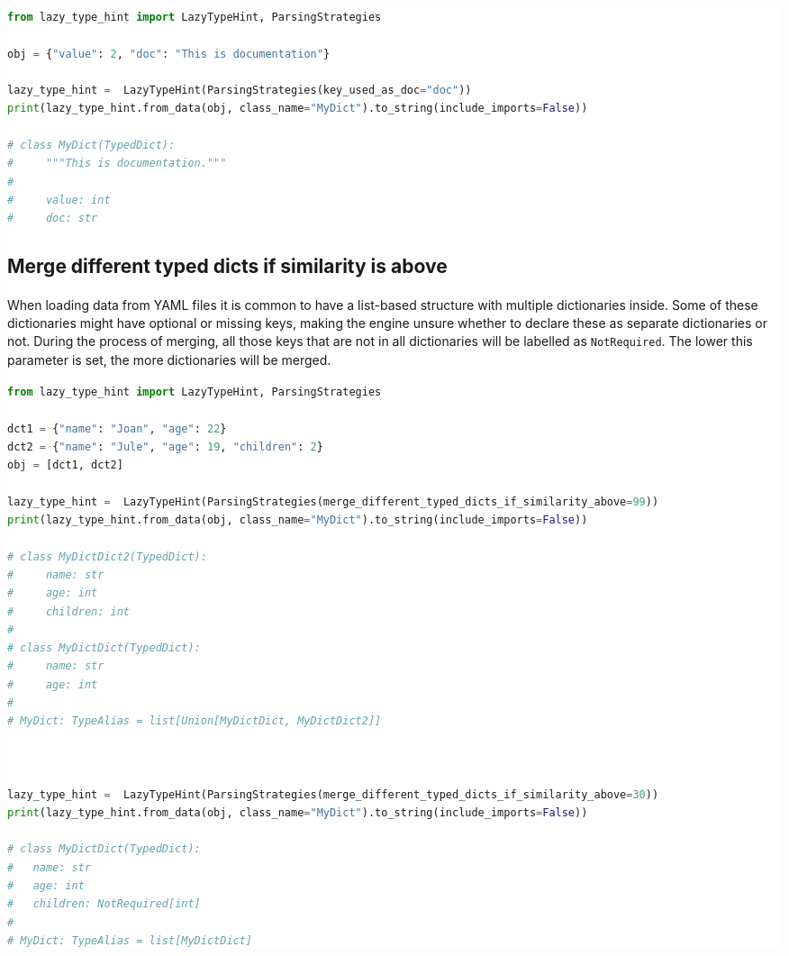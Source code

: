 ```py
from lazy_type_hint import LazyTypeHint, ParsingStrategies

obj = {"value": 2, "doc": "This is documentation"}

lazy_type_hint =  LazyTypeHint(ParsingStrategies(key_used_as_doc="doc"))
print(lazy_type_hint.from_data(obj, class_name="MyDict").to_string(include_imports=False))

# class MyDict(TypedDict):
#     """This is documentation."""
#
#     value: int
#     doc: str
```

## Merge different typed dicts if similarity is above

When loading data from YAML files it is common to have a list-based structure with
multiple dictionaries inside. Some of these dictionaries might have optional or missing
keys, making the engine unsure whether to declare these as separate dictionaries or not.
During the process of merging, all those keys that are not in all dictionaries will be
labelled as `NotRequired`. The lower this parameter is set, the more dictionaries will be
merged.

```py
from lazy_type_hint import LazyTypeHint, ParsingStrategies

dct1 = {"name": "Joan", "age": 22}
dct2 = {"name": "Jule", "age": 19, "children": 2}
obj = [dct1, dct2]

lazy_type_hint =  LazyTypeHint(ParsingStrategies(merge_different_typed_dicts_if_similarity_above=99))
print(lazy_type_hint.from_data(obj, class_name="MyDict").to_string(include_imports=False))

# class MyDictDict2(TypedDict):
#     name: str
#     age: int
#     children: int
# 
# class MyDictDict(TypedDict):
#     name: str
#     age: int
# 
# MyDict: TypeAlias = list[Union[MyDictDict, MyDictDict2]]



lazy_type_hint =  LazyTypeHint(ParsingStrategies(merge_different_typed_dicts_if_similarity_above=30))
print(lazy_type_hint.from_data(obj, class_name="MyDict").to_string(include_imports=False))

# class MyDictDict(TypedDict):
#   name: str
#   age: int
#   children: NotRequired[int]
#
# MyDict: TypeAlias = list[MyDictDict]
```
